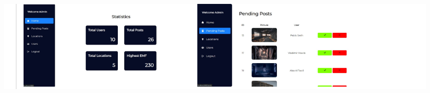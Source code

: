 > <kbd><img src="./readme/admin_screenshots/1.jpg" width="350"></kbd> <kbd><img src="./readme/admin_screenshots/2.jpg" width="350"></kbd>